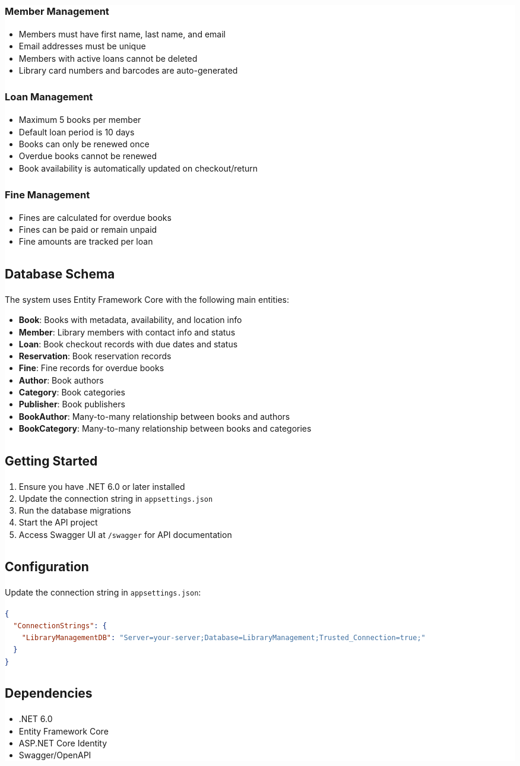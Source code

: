 ### Member Management
- Members must have first name, last name, and email
- Email addresses must be unique
- Members with active loans cannot be deleted
- Library card numbers and barcodes are auto-generated

### Loan Management
- Maximum 5 books per member
- Default loan period is 10 days
- Books can only be renewed once
- Overdue books cannot be renewed
- Book availability is automatically updated on checkout/return

### Fine Management
- Fines are calculated for overdue books
- Fines can be paid or remain unpaid
- Fine amounts are tracked per loan

## Database Schema

The system uses Entity Framework Core with the following main entities:

- **Book**: Books with metadata, availability, and location info
- **Member**: Library members with contact info and status
- **Loan**: Book checkout records with due dates and status
- **Reservation**: Book reservation records
- **Fine**: Fine records for overdue books
- **Author**: Book authors
- **Category**: Book categories
- **Publisher**: Book publishers
- **BookAuthor**: Many-to-many relationship between books and authors
- **BookCategory**: Many-to-many relationship between books and categories

## Getting Started

1. Ensure you have .NET 6.0 or later installed
2. Update the connection string in `appsettings.json`
3. Run the database migrations
4. Start the API project
5. Access Swagger UI at `/swagger` for API documentation

## Configuration

Update the connection string in `appsettings.json`:

```json
{
  "ConnectionStrings": {
    "LibraryManagementDB": "Server=your-server;Database=LibraryManagement;Trusted_Connection=true;"
  }
}
```

## Dependencies

- .NET 6.0
- Entity Framework Core
- ASP.NET Core Identity
- Swagger/OpenAPI 